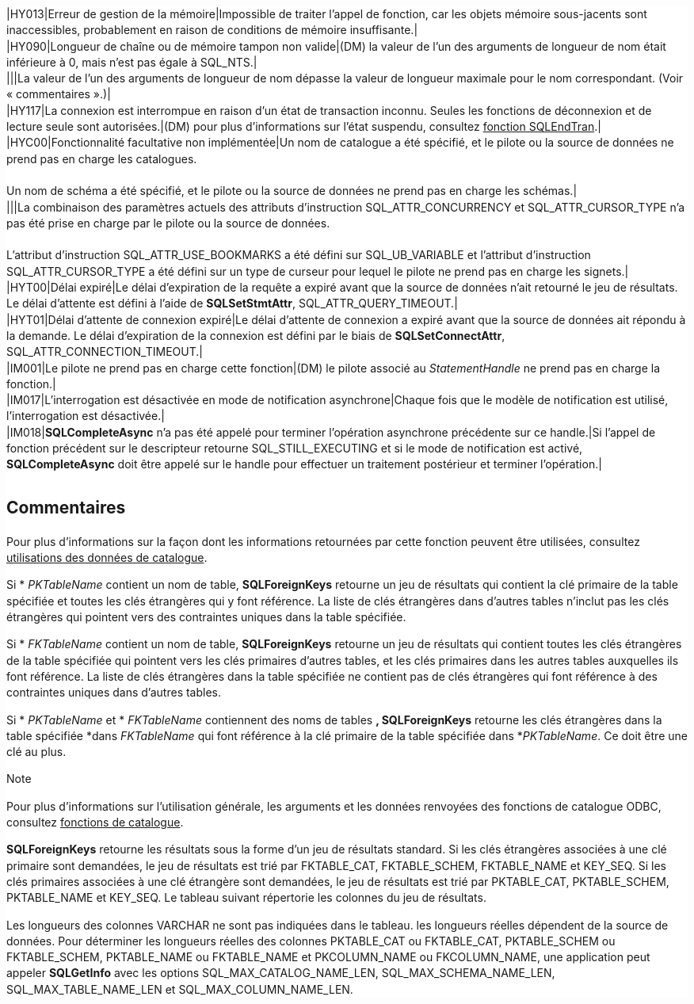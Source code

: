 |HY013|Erreur de gestion de la mémoire|Impossible de traiter l’appel de fonction, car les objets mémoire sous-jacents sont inaccessibles, probablement en raison de conditions de mémoire insuffisante.|  
|HY090|Longueur de chaîne ou de mémoire tampon non valide|(DM) la valeur de l’un des arguments de longueur de nom était inférieure à 0, mais n’est pas égale à SQL_NTS.|  
|||La valeur de l’un des arguments de longueur de nom dépasse la valeur de longueur maximale pour le nom correspondant. (Voir « commentaires ».)|  
|HY117|La connexion est interrompue en raison d’un état de transaction inconnu. Seules les fonctions de déconnexion et de lecture seule sont autorisées.|(DM) pour plus d’informations sur l’état suspendu, consultez [fonction SQLEndTran](../../../odbc/reference/syntax/sqlendtran-function.md).|  
|HYC00|Fonctionnalité facultative non implémentée|Un nom de catalogue a été spécifié, et le pilote ou la source de données ne prend pas en charge les catalogues.<br /><br /> Un nom de schéma a été spécifié, et le pilote ou la source de données ne prend pas en charge les schémas.|  
|||La combinaison des paramètres actuels des attributs d’instruction SQL_ATTR_CONCURRENCY et SQL_ATTR_CURSOR_TYPE n’a pas été prise en charge par le pilote ou la source de données.<br /><br /> L’attribut d’instruction SQL_ATTR_USE_BOOKMARKS a été défini sur SQL_UB_VARIABLE et l’attribut d’instruction SQL_ATTR_CURSOR_TYPE a été défini sur un type de curseur pour lequel le pilote ne prend pas en charge les signets.|  
|HYT00|Délai expiré|Le délai d’expiration de la requête a expiré avant que la source de données n’ait retourné le jeu de résultats. Le délai d’attente est défini à l’aide de **SQLSetStmtAttr**, SQL_ATTR_QUERY_TIMEOUT.|  
|HYT01|Délai d’attente de connexion expiré|Le délai d’attente de connexion a expiré avant que la source de données ait répondu à la demande. Le délai d’expiration de la connexion est défini par le biais de **SQLSetConnectAttr**, SQL_ATTR_CONNECTION_TIMEOUT.|  
|IM001|Le pilote ne prend pas en charge cette fonction|(DM) le pilote associé au *StatementHandle* ne prend pas en charge la fonction.|  
|IM017|L’interrogation est désactivée en mode de notification asynchrone|Chaque fois que le modèle de notification est utilisé, l’interrogation est désactivée.|  
|IM018|**SQLCompleteAsync** n’a pas été appelé pour terminer l’opération asynchrone précédente sur ce handle.|Si l’appel de fonction précédent sur le descripteur retourne SQL_STILL_EXECUTING et si le mode de notification est activé, **SQLCompleteAsync** doit être appelé sur le handle pour effectuer un traitement postérieur et terminer l’opération.|  
  
## <a name="comments"></a>Commentaires  
 Pour plus d’informations sur la façon dont les informations retournées par cette fonction peuvent être utilisées, consultez [utilisations des données de catalogue](../../../odbc/reference/develop-app/uses-of-catalog-data.md).  
  
 Si \* *PKTableName* contient un nom de table, **SQLForeignKeys** retourne un jeu de résultats qui contient la clé primaire de la table spécifiée et toutes les clés étrangères qui y font référence. La liste de clés étrangères dans d’autres tables n’inclut pas les clés étrangères qui pointent vers des contraintes uniques dans la table spécifiée.  
  
 Si \* *FKTableName* contient un nom de table, **SQLForeignKeys** retourne un jeu de résultats qui contient toutes les clés étrangères de la table spécifiée qui pointent vers les clés primaires d’autres tables, et les clés primaires dans les autres tables auxquelles ils font référence. La liste de clés étrangères dans la table spécifiée ne contient pas de clés étrangères qui font référence à des contraintes uniques dans d’autres tables.  
  
 Si \* *PKTableName* et \* *FKTableName* contiennent des noms de tables **, SQLForeignKeys** retourne les clés étrangères dans la table spécifiée \*dans *FKTableName* qui font référence à la clé primaire de la table spécifiée dans **PKTableName*. Ce doit être une clé au plus.  
  
> [!NOTE]  
>  Pour plus d’informations sur l’utilisation générale, les arguments et les données renvoyées des fonctions de catalogue ODBC, consultez [fonctions de catalogue](../../../odbc/reference/develop-app/catalog-functions.md).  
  
 **SQLForeignKeys** retourne les résultats sous la forme d’un jeu de résultats standard. Si les clés étrangères associées à une clé primaire sont demandées, le jeu de résultats est trié par FKTABLE_CAT, FKTABLE_SCHEM, FKTABLE_NAME et KEY_SEQ. Si les clés primaires associées à une clé étrangère sont demandées, le jeu de résultats est trié par PKTABLE_CAT, PKTABLE_SCHEM, PKTABLE_NAME et KEY_SEQ. Le tableau suivant répertorie les colonnes du jeu de résultats.  
  
 Les longueurs des colonnes VARCHAR ne sont pas indiquées dans le tableau. les longueurs réelles dépendent de la source de données. Pour déterminer les longueurs réelles des colonnes PKTABLE_CAT ou FKTABLE_CAT, PKTABLE_SCHEM ou FKTABLE_SCHEM, PKTABLE_NAME ou FKTABLE_NAME et PKCOLUMN_NAME ou FKCOLUMN_NAME, une application peut appeler **SQLGetInfo** avec les options SQL_MAX_CATALOG_NAME_LEN, SQL_MAX_SCHEMA_NAME_LEN, SQL_MAX_TABLE_NAME_LEN et SQL_MAX_COLUMN_NAME_LEN.  
  